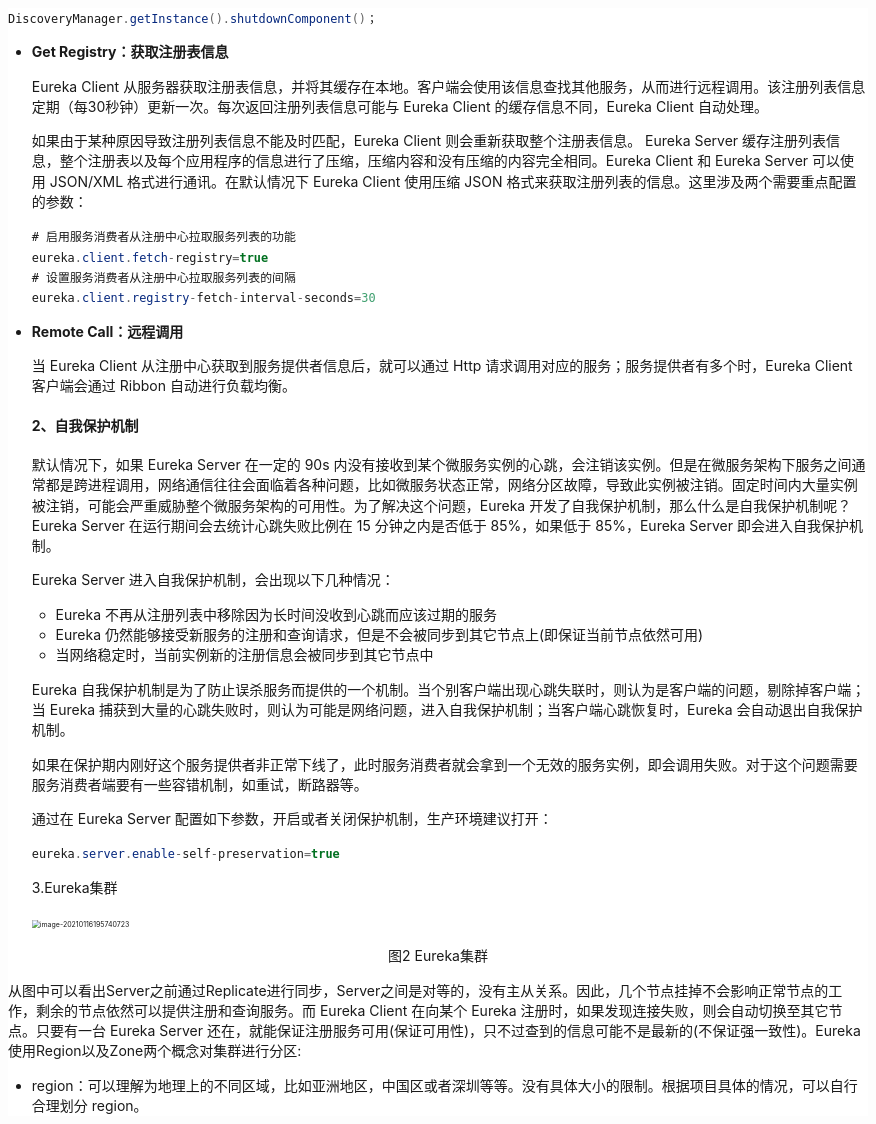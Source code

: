   ```java
  DiscoveryManager.getInstance().shutdownComponent()；
  ```

+ **Get Registry：获取注册表信息**

  Eureka Client 从服务器获取注册表信息，并将其缓存在本地。客户端会使用该信息查找其他服务，从而进行远程调用。该注册列表信息定期（每30秒钟）更新一次。每次返回注册列表信息可能与 Eureka Client 的缓存信息不同，Eureka Client 自动处理。

  如果由于某种原因导致注册列表信息不能及时匹配，Eureka Client 则会重新获取整个注册表信息。 Eureka Server 缓存注册列表信息，整个注册表以及每个应用程序的信息进行了压缩，压缩内容和没有压缩的内容完全相同。Eureka Client 和 Eureka Server 可以使用 JSON/XML 格式进行通讯。在默认情况下 Eureka Client 使用压缩 JSON 格式来获取注册列表的信息。这里涉及两个需要重点配置的参数：

  ```java
  # 启用服务消费者从注册中心拉取服务列表的功能
  eureka.client.fetch-registry=true
  # 设置服务消费者从注册中心拉取服务列表的间隔
  eureka.client.registry-fetch-interval-seconds=30
  ```

+ **Remote Call：远程调用**

  当 Eureka Client 从注册中心获取到服务提供者信息后，就可以通过 Http 请求调用对应的服务；服务提供者有多个时，Eureka Client 客户端会通过 Ribbon 自动进行负载均衡。

  #### 2、自我保护机制

  默认情况下，如果 Eureka Server 在一定的 90s 内没有接收到某个微服务实例的心跳，会注销该实例。但是在微服务架构下服务之间通常都是跨进程调用，网络通信往往会面临着各种问题，比如微服务状态正常，网络分区故障，导致此实例被注销。固定时间内大量实例被注销，可能会严重威胁整个微服务架构的可用性。为了解决这个问题，Eureka 开发了自我保护机制，那么什么是自我保护机制呢？Eureka Server 在运行期间会去统计心跳失败比例在 15 分钟之内是否低于 85%，如果低于 85%，Eureka Server 即会进入自我保护机制。

  Eureka Server 进入自我保护机制，会出现以下几种情况：

  - Eureka 不再从注册列表中移除因为长时间没收到心跳而应该过期的服务
  - Eureka 仍然能够接受新服务的注册和查询请求，但是不会被同步到其它节点上(即保证当前节点依然可用)
  - 当网络稳定时，当前实例新的注册信息会被同步到其它节点中

  Eureka 自我保护机制是为了防止误杀服务而提供的一个机制。当个别客户端出现心跳失联时，则认为是客户端的问题，剔除掉客户端；当 Eureka 捕获到大量的心跳失败时，则认为可能是网络问题，进入自我保护机制；当客户端心跳恢复时，Eureka 会自动退出自我保护机制。

  如果在保护期内刚好这个服务提供者非正常下线了，此时服务消费者就会拿到一个无效的服务实例，即会调用失败。对于这个问题需要服务消费者端要有一些容错机制，如重试，断路器等。

  通过在 Eureka Server 配置如下参数，开启或者关闭保护机制，生产环境建议打开：

  ```java
  eureka.server.enable-self-preservation=true
  ```

  3.Eureka集群

  <img src="https://tva1.sinaimg.cn/large/008eGmZEgy1gmpsadl5oqj315q0ke464.jpg" alt="image-20210116195740723" style="zoom:50%;" />

<center>图2 Eureka集群</center>

从图中可以看出Server之前通过Replicate进行同步，Server之间是对等的，没有主从关系。因此，几个节点挂掉不会影响正常节点的工作，剩余的节点依然可以提供注册和查询服务。而 Eureka Client 在向某个 Eureka 注册时，如果发现连接失败，则会自动切换至其它节点。只要有一台 Eureka Server 还在，就能保证注册服务可用(保证可用性)，只不过查到的信息可能不是最新的(不保证强一致性)。Eureka使用Region以及Zone两个概念对集群进行分区:

- region：可以理解为地理上的不同区域，比如亚洲地区，中国区或者深圳等等。没有具体大小的限制。根据项目具体的情况，可以自行合理划分 region。
